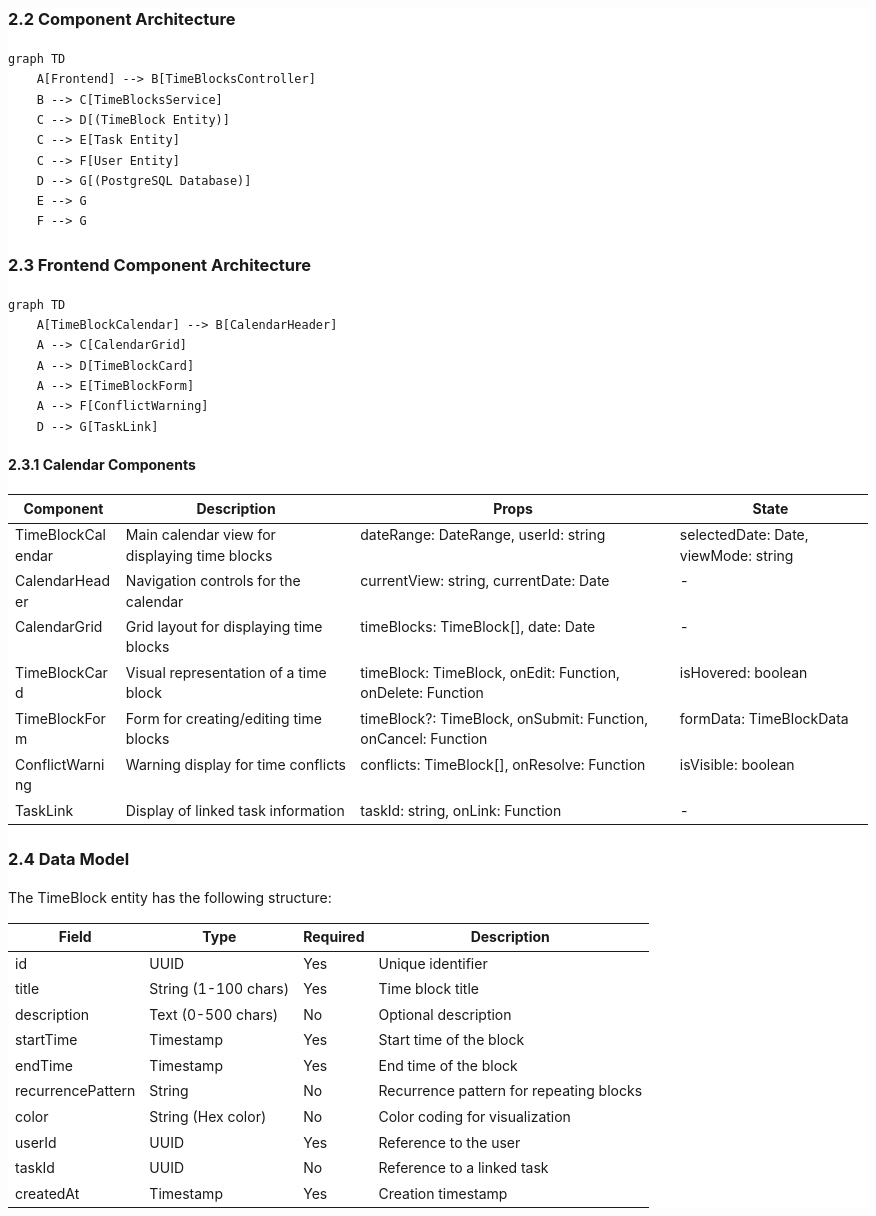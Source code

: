### 2.2 Component Architecture

```mermaid
graph TD
    A[Frontend] --> B[TimeBlocksController]
    B --> C[TimeBlocksService]
    C --> D[(TimeBlock Entity)]
    C --> E[Task Entity]
    C --> F[User Entity]
    D --> G[(PostgreSQL Database)]
    E --> G
    F --> G
```

### 2.3 Frontend Component Architecture

```mermaid
graph TD
    A[TimeBlockCalendar] --> B[CalendarHeader]
    A --> C[CalendarGrid]
    A --> D[TimeBlockCard]
    A --> E[TimeBlockForm]
    A --> F[ConflictWarning]
    D --> G[TaskLink]
```

#### 2.3.1 Calendar Components

| Component | Description | Props | State |
|----------|-------------|-------|-------|
| TimeBlockCalendar | Main calendar view for displaying time blocks | dateRange: DateRange, userId: string | selectedDate: Date, viewMode: string |
| CalendarHeader | Navigation controls for the calendar | currentView: string, currentDate: Date | - |
| CalendarGrid | Grid layout for displaying time blocks | timeBlocks: TimeBlock[], date: Date | - |
| TimeBlockCard | Visual representation of a time block | timeBlock: TimeBlock, onEdit: Function, onDelete: Function | isHovered: boolean |
| TimeBlockForm | Form for creating/editing time blocks | timeBlock?: TimeBlock, onSubmit: Function, onCancel: Function | formData: TimeBlockData |
| ConflictWarning | Warning display for time conflicts | conflicts: TimeBlock[], onResolve: Function | isVisible: boolean |
| TaskLink | Display of linked task information | taskId: string, onLink: Function | - |

### 2.4 Data Model

The TimeBlock entity has the following structure:

| Field | Type | Required | Description |
|-------|------|----------|-------------|
| id | UUID | Yes | Unique identifier |
| title | String (1-100 chars) | Yes | Time block title |
| description | Text (0-500 chars) | No | Optional description |
| startTime | Timestamp | Yes | Start time of the block |
| endTime | Timestamp | Yes | End time of the block |
| recurrencePattern | String | No | Recurrence pattern for repeating blocks |
| color | String (Hex color) | No | Color coding for visualization |
| userId | UUID | Yes | Reference to the user |
| taskId | UUID | No | Reference to a linked task |
| createdAt | Timestamp | Yes | Creation timestamp |